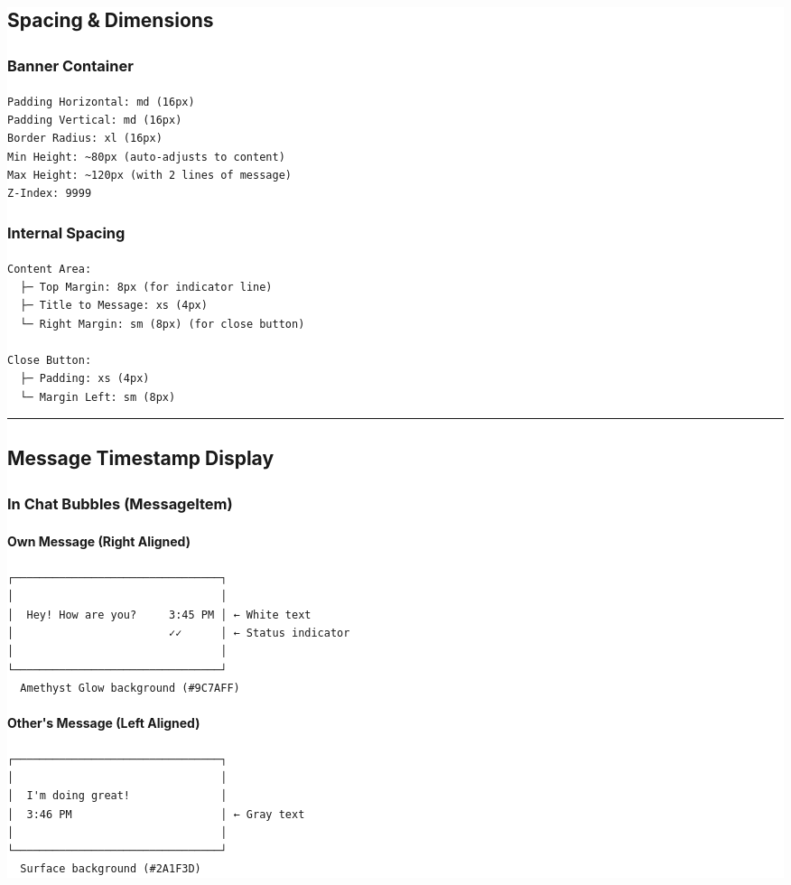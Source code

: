 
## Spacing & Dimensions

### Banner Container

```
Padding Horizontal: md (16px)
Padding Vertical: md (16px)
Border Radius: xl (16px)
Min Height: ~80px (auto-adjusts to content)
Max Height: ~120px (with 2 lines of message)
Z-Index: 9999
```

### Internal Spacing

```
Content Area:
  ├─ Top Margin: 8px (for indicator line)
  ├─ Title to Message: xs (4px)
  └─ Right Margin: sm (8px) (for close button)

Close Button:
  ├─ Padding: xs (4px)
  └─ Margin Left: sm (8px)
```

---

## Message Timestamp Display

### In Chat Bubbles (MessageItem)

#### Own Message (Right Aligned)

```
┌────────────────────────────────┐
│                                │
│  Hey! How are you?     3:45 PM │ ← White text
│                        ✓✓      │ ← Status indicator
│                                │
└────────────────────────────────┘
  Amethyst Glow background (#9C7AFF)
```

#### Other's Message (Left Aligned)

```
┌────────────────────────────────┐
│                                │
│  I'm doing great!              │
│  3:46 PM                       │ ← Gray text
│                                │
└────────────────────────────────┘
  Surface background (#2A1F3D)
```
